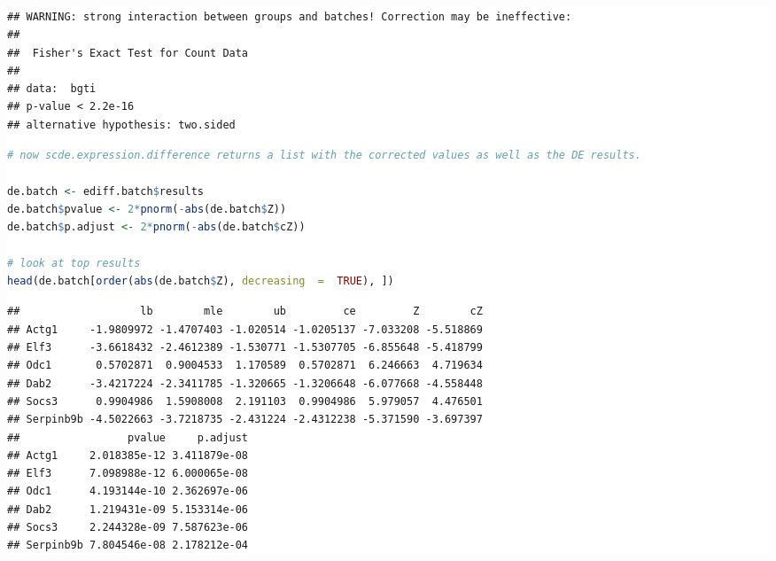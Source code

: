     ## WARNING: strong interaction between groups and batches! Correction may be ineffective:
    ## 
    ##  Fisher's Exact Test for Count Data
    ## 
    ## data:  bgti
    ## p-value < 2.2e-16
    ## alternative hypothesis: two.sided

``` r
# now scde.expression.difference returns a list with the corrected values as well as the DE results.

de.batch <- ediff.batch$results
de.batch$pvalue <- 2*pnorm(-abs(de.batch$Z))
de.batch$p.adjust <- 2*pnorm(-abs(de.batch$cZ))

# look at top results
head(de.batch[order(abs(de.batch$Z), decreasing  =  TRUE), ])
```

    ##                   lb        mle        ub         ce         Z        cZ
    ## Actg1     -1.9809972 -1.4707403 -1.020514 -1.0205137 -7.033208 -5.518869
    ## Elf3      -3.6618432 -2.4612389 -1.530771 -1.5307705 -6.855648 -5.418799
    ## Odc1       0.5702871  0.9004533  1.170589  0.5702871  6.246663  4.719634
    ## Dab2      -3.4217224 -2.3411785 -1.320665 -1.3206648 -6.077668 -4.558448
    ## Socs3      0.9904986  1.5908008  2.191103  0.9904986  5.979057  4.476501
    ## Serpinb9b -4.5022663 -3.7218735 -2.431224 -2.4312238 -5.371590 -3.697397
    ##                 pvalue     p.adjust
    ## Actg1     2.018385e-12 3.411879e-08
    ## Elf3      7.098988e-12 6.000065e-08
    ## Odc1      4.193144e-10 2.362697e-06
    ## Dab2      1.219431e-09 5.153314e-06
    ## Socs3     2.244328e-09 7.587623e-06
    ## Serpinb9b 7.804546e-08 2.178212e-04
